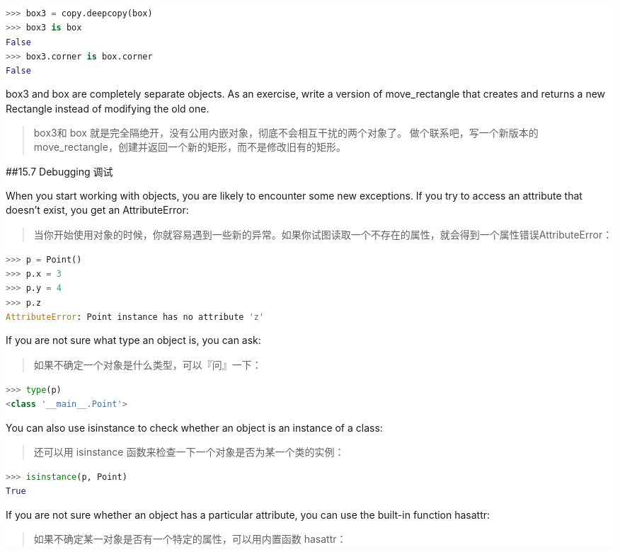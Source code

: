 

```Python
>>> box3 = copy.deepcopy(box)
>>> box3 is box
False
>>> box3.corner is box.corner
False
```



box3 and box are completely separate objects.
As an exercise, write a version of move_rectangle that creates and returns a new Rectangle instead of modifying the old one.
>box3和 box 就是完全隔绝开，没有公用内嵌对象，彻底不会相互干扰的两个对象了。
>做个联系吧，写一个新版本的 move_rectangle，创建并返回一个新的矩形，而不是修改旧有的矩形。



##15.7  Debugging 调试



When you start working with objects, you are likely to encounter some new exceptions. If you try to access an attribute that doesn’t exist, you get an AttributeError:
>当你开始使用对象的时候，你就容易遇到一些新的异常。如果你试图读取一个不存在的属性，就会得到一个属性错误AttributeError：


```Python
>>> p = Point()
>>> p.x = 3
>>> p.y = 4
>>> p.z
AttributeError: Point instance has no attribute 'z'
```




If you are not sure what type an object is, you can ask:
>如果不确定一个对象是什么类型，可以『问』一下：



```Python
>>> type(p)
<class '__main__.Point'>
```



You can also use isinstance to check whether an object is an instance of a class:
>还可以用 isinstance 函数来检查一下一个对象是否为某一个类的实例：



```Python
>>> isinstance(p, Point)
True
```



If you are not sure whether an object has a particular attribute, you can use the built-in function hasattr:
>如果不确定某一对象是否有一个特定的属性，可以用内置函数 hasattr：
